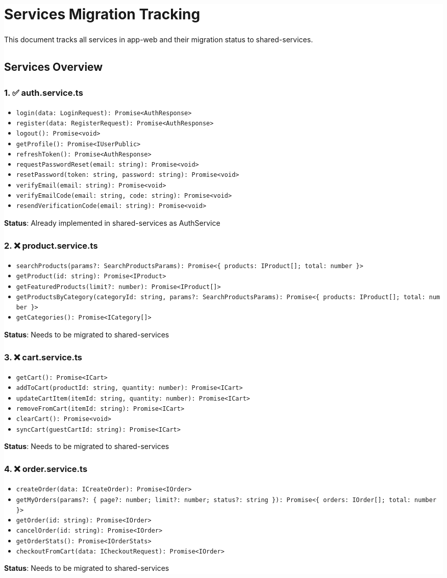 # Services Migration Tracking

This document tracks all services in app-web and their migration status to shared-services.

## Services Overview

### 1. ✅ auth.service.ts
- `login(data: LoginRequest): Promise<AuthResponse>`
- `register(data: RegisterRequest): Promise<AuthResponse>`
- `logout(): Promise<void>`
- `getProfile(): Promise<IUserPublic>`
- `refreshToken(): Promise<AuthResponse>`
- `requestPasswordReset(email: string): Promise<void>`
- `resetPassword(token: string, password: string): Promise<void>`
- `verifyEmail(email: string): Promise<void>`
- `verifyEmailCode(email: string, code: string): Promise<void>`
- `resendVerificationCode(email: string): Promise<void>`

**Status**: Already implemented in shared-services as AuthService

### 2. ❌ product.service.ts
- `searchProducts(params?: SearchProductsParams): Promise<{ products: IProduct[]; total: number }>`
- `getProduct(id: string): Promise<IProduct>`
- `getFeaturedProducts(limit?: number): Promise<IProduct[]>`
- `getProductsByCategory(categoryId: string, params?: SearchProductsParams): Promise<{ products: IProduct[]; total: number }>`
- `getCategories(): Promise<ICategory[]>`

**Status**: Needs to be migrated to shared-services

### 3. ❌ cart.service.ts
- `getCart(): Promise<ICart>`
- `addToCart(productId: string, quantity: number): Promise<ICart>`
- `updateCartItem(itemId: string, quantity: number): Promise<ICart>`
- `removeFromCart(itemId: string): Promise<ICart>`
- `clearCart(): Promise<void>`
- `syncCart(guestCartId: string): Promise<ICart>`

**Status**: Needs to be migrated to shared-services

### 4. ❌ order.service.ts
- `createOrder(data: ICreateOrder): Promise<IOrder>`
- `getMyOrders(params?: { page?: number; limit?: number; status?: string }): Promise<{ orders: IOrder[]; total: number }>`
- `getOrder(id: string): Promise<IOrder>`
- `cancelOrder(id: string): Promise<IOrder>`
- `getOrderStats(): Promise<IOrderStats>`
- `checkoutFromCart(data: ICheckoutRequest): Promise<IOrder>`

**Status**: Needs to be migrated to shared-services
